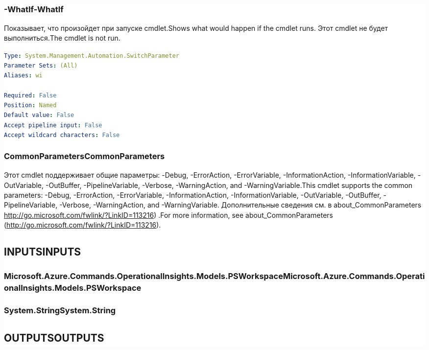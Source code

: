 ### <span data-ttu-id="c258f-127">-WhatIf</span><span class="sxs-lookup"><span data-stu-id="c258f-127">-WhatIf</span></span>
<span data-ttu-id="c258f-128">Показывает, что произойдет при запуске cmdlet.</span><span class="sxs-lookup"><span data-stu-id="c258f-128">Shows what would happen if the cmdlet runs.</span></span>
<span data-ttu-id="c258f-129">Этот cmdlet не будет выполниться.</span><span class="sxs-lookup"><span data-stu-id="c258f-129">The cmdlet is not run.</span></span>

```yaml
Type: System.Management.Automation.SwitchParameter
Parameter Sets: (All)
Aliases: wi

Required: False
Position: Named
Default value: False
Accept pipeline input: False
Accept wildcard characters: False
```

### <span data-ttu-id="c258f-130">CommonParameters</span><span class="sxs-lookup"><span data-stu-id="c258f-130">CommonParameters</span></span>
<span data-ttu-id="c258f-131">Этот cmdlet поддерживает общие параметры: -Debug, -ErrorAction, -ErrorVariable, -InformationAction, -InformationVariable, -OutVariable, -OutBuffer, -PipelineVariable, -Verbose, -WarningAction, and -WarningVariable.</span><span class="sxs-lookup"><span data-stu-id="c258f-131">This cmdlet supports the common parameters: -Debug, -ErrorAction, -ErrorVariable, -InformationAction, -InformationVariable, -OutVariable, -OutBuffer, -PipelineVariable, -Verbose, -WarningAction, and -WarningVariable.</span></span> <span data-ttu-id="c258f-132">Дополнительные сведения см. в about_CommonParameters http://go.microsoft.com/fwlink/?LinkID=113216) .</span><span class="sxs-lookup"><span data-stu-id="c258f-132">For more information, see about_CommonParameters (http://go.microsoft.com/fwlink/?LinkID=113216).</span></span>

## <span data-ttu-id="c258f-133">INPUTS</span><span class="sxs-lookup"><span data-stu-id="c258f-133">INPUTS</span></span>

### <span data-ttu-id="c258f-134">Microsoft.Azure.Commands.OperationalInsights.Models.PSWorkspace</span><span class="sxs-lookup"><span data-stu-id="c258f-134">Microsoft.Azure.Commands.OperationalInsights.Models.PSWorkspace</span></span>

### <span data-ttu-id="c258f-135">System.String</span><span class="sxs-lookup"><span data-stu-id="c258f-135">System.String</span></span>

## <span data-ttu-id="c258f-136">OUTPUTS</span><span class="sxs-lookup"><span data-stu-id="c258f-136">OUTPUTS</span></span>
